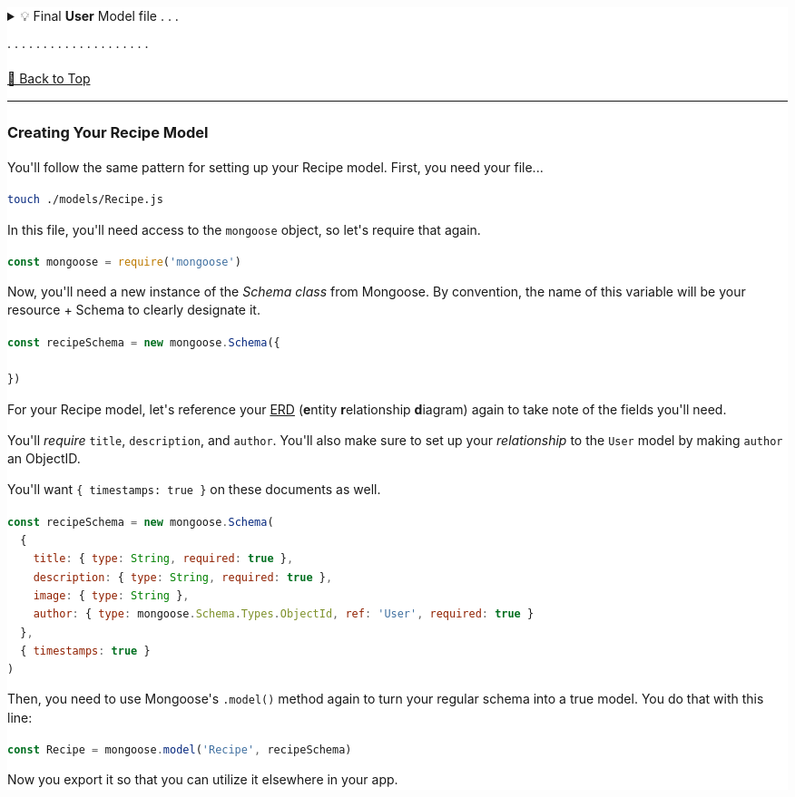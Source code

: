 <details><summary>💡 Final <b>User</b> Model file . . . </summary></details>

· · · · · · · · · · · · · · · · · · · ·

[📖 Back to Top](#-table-of-contents)

---


### Creating Your Recipe Model

You'll follow the same pattern for setting up your Recipe model. First, you need your file...

```sh
touch ./models/Recipe.js
```

In this file, you'll need access to the `mongoose` object, so let's require that again.

```js
const mongoose = require('mongoose')
```

Now, you'll need a new instance of the *Schema class* from Mongoose. By convention, the name of this variable will be your resource + Schema to clearly designate it.

```js
const recipeSchema = new mongoose.Schema({

})
```

For your Recipe model, let's reference your [ERD](#mapping-your-application-with-an-erd) (**e**ntity **r**elationship **d**iagram) again to take note of the fields you'll need.

You'll *require* `title`, `description`, and `author`. You'll also make sure to set up your *relationship* to the `User` model by making `author` an ObjectID.

You'll want `{ timestamps: true }` on these documents as well.

```js
const recipeSchema = new mongoose.Schema(
  {
    title: { type: String, required: true },
    description: { type: String, required: true },
    image: { type: String },
    author: { type: mongoose.Schema.Types.ObjectId, ref: 'User', required: true }
  },
  { timestamps: true }
)
```

Then, you need to use Mongoose's `.model()` method again to turn your regular schema into a true model. You do that with this line:

```js
const Recipe = mongoose.model('Recipe', recipeSchema)
```

Now you export it so that you can utilize it elsewhere in your app.
